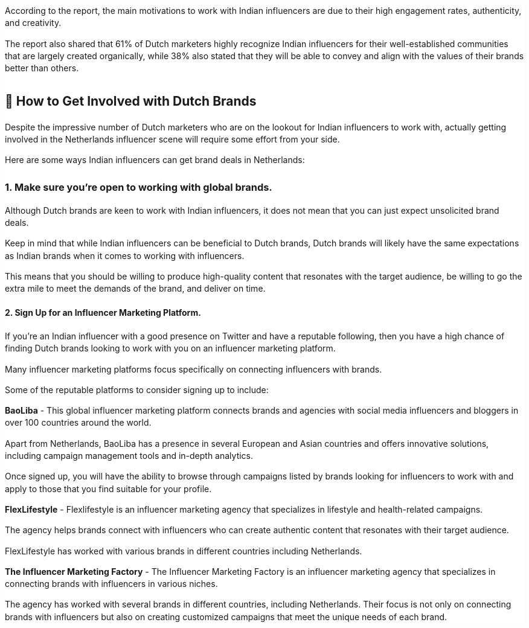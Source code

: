 According to the report, the main motivations to work with Indian influencers are due to their high engagement rates, authenticity, and creativity. 

The report also shared that 61% of Dutch marketers highly recognize Indian influencers for their well-established communities that are largely created organically, while 38% also stated that they will be able to convey and align with the values of their brands better than others. 

## 🤝 How to Get Involved with Dutch Brands

Despite the impressive number of Dutch marketers who are on the lookout for Indian influencers to work with, actually getting involved in the Netherlands influencer scene will require some effort from your side.

Here are some ways Indian influencers can get brand deals in Netherlands:

### 1. **Make sure you’re open to working with global brands.**

Although Dutch brands are keen to work with Indian influencers, it does not mean that you can just expect unsolicited brand deals. 

Keep in mind that while Indian influencers can be beneficial to Dutch brands, Dutch brands will likely have the same expectations as Indian brands when it comes to working with influencers. 

This means that you should be willing to produce high-quality content that resonates with the target audience, be willing to go the extra mile to meet the demands of the brand, and deliver on time. 

#### 2. **Sign Up for an Influencer Marketing Platform.**

If you’re an Indian influencer with a good presence on Twitter and have a reputable following, then you have a high chance of finding Dutch brands looking to work with you on an influencer marketing platform. 

Many influencer marketing platforms focus specifically on connecting influencers with brands. 

Some of the reputable platforms to consider signing up to include:

**BaoLiba** - This global influencer marketing platform connects brands and agencies with social media influencers and bloggers in over 100 countries around the world. 

Apart from Netherlands, BaoLiba has a presence in several European and Asian countries and offers innovative solutions, including campaign management tools and in-depth analytics.

Once signed up, you will have the ability to browse through campaigns listed by brands looking for influencers to work with and apply to those that you find suitable for your profile.

**FlexLifestyle** - Flexlifestyle is an influencer marketing agency that specializes in lifestyle and health-related campaigns. 

The agency helps brands connect with influencers who can create authentic content that resonates with their target audience. 

FlexLifestyle has worked with various brands in different countries including Netherlands. 

**The Influencer Marketing Factory** - The Influencer Marketing Factory is an influencer marketing agency that specializes in connecting brands with influencers in various niches. 

The agency has worked with several brands in different countries, including Netherlands. Their focus is not only on connecting brands with influencers but also on creating customized campaigns that meet the unique needs of each brand.
